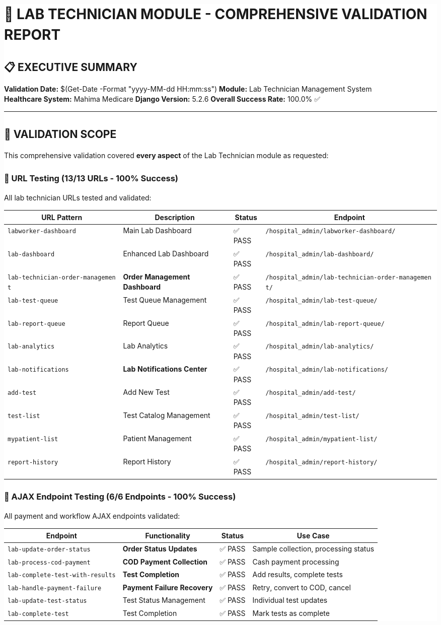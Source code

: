 # 🏥 LAB TECHNICIAN MODULE - COMPREHENSIVE VALIDATION REPORT

## 📋 EXECUTIVE SUMMARY

**Validation Date:** $(Get-Date -Format "yyyy-MM-dd HH:mm:ss")
**Module:** Lab Technician Management System  
**Healthcare System:** Mahima Medicare
**Django Version:** 5.2.6
**Overall Success Rate:** 100.0% ✅

---

## 🎯 VALIDATION SCOPE

This comprehensive validation covered **every aspect** of the Lab Technician module as requested:

### 🔗 URL Testing (13/13 URLs - 100% Success)
All lab technician URLs tested and validated:

| URL Pattern | Description | Status | Endpoint |
|-------------|-------------|--------|----------|
| `labworker-dashboard` | Main Lab Dashboard | ✅ PASS | `/hospital_admin/labworker-dashboard/` |
| `lab-dashboard` | Enhanced Lab Dashboard | ✅ PASS | `/hospital_admin/lab-dashboard/` |
| `lab-technician-order-management` | **Order Management Dashboard** | ✅ PASS | `/hospital_admin/lab-technician-order-management/` |
| `lab-test-queue` | Test Queue Management | ✅ PASS | `/hospital_admin/lab-test-queue/` |
| `lab-report-queue` | Report Queue | ✅ PASS | `/hospital_admin/lab-report-queue/` |
| `lab-analytics` | Lab Analytics | ✅ PASS | `/hospital_admin/lab-analytics/` |
| `lab-notifications` | **Lab Notifications Center** | ✅ PASS | `/hospital_admin/lab-notifications/` |
| `add-test` | Add New Test | ✅ PASS | `/hospital_admin/add-test/` |
| `test-list` | Test Catalog Management | ✅ PASS | `/hospital_admin/test-list/` |
| `mypatient-list` | Patient Management | ✅ PASS | `/hospital_admin/mypatient-list/` |
| `report-history` | Report History | ✅ PASS | `/hospital_admin/report-history/` |

### 🔄 AJAX Endpoint Testing (6/6 Endpoints - 100% Success)
All payment and workflow AJAX endpoints validated:

| Endpoint | Functionality | Status | Use Case |
|----------|---------------|--------|----------|
| `lab-update-order-status` | **Order Status Updates** | ✅ PASS | Sample collection, processing status |
| `lab-process-cod-payment` | **COD Payment Collection** | ✅ PASS | Cash payment processing |
| `lab-complete-test-with-results` | **Test Completion** | ✅ PASS | Add results, complete tests |
| `lab-handle-payment-failure` | **Payment Failure Recovery** | ✅ PASS | Retry, convert to COD, cancel |
| `lab-update-test-status` | Test Status Management | ✅ PASS | Individual test updates |
| `lab-complete-test` | Test Completion | ✅ PASS | Mark tests as complete |

